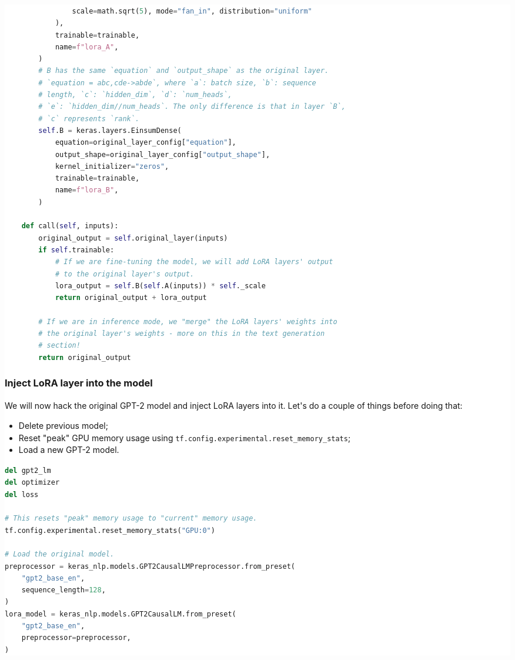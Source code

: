 ```python
                scale=math.sqrt(5), mode="fan_in", distribution="uniform"
            ),
            trainable=trainable,
            name=f"lora_A",
        )
        # B has the same `equation` and `output_shape` as the original layer.
        # `equation = abc,cde->abde`, where `a`: batch size, `b`: sequence
        # length, `c`: `hidden_dim`, `d`: `num_heads`,
        # `e`: `hidden_dim//num_heads`. The only difference is that in layer `B`,
        # `c` represents `rank`.
        self.B = keras.layers.EinsumDense(
            equation=original_layer_config["equation"],
            output_shape=original_layer_config["output_shape"],
            kernel_initializer="zeros",
            trainable=trainable,
            name=f"lora_B",
        )

    def call(self, inputs):
        original_output = self.original_layer(inputs)
        if self.trainable:
            # If we are fine-tuning the model, we will add LoRA layers' output
            # to the original layer's output.
            lora_output = self.B(self.A(inputs)) * self._scale
            return original_output + lora_output

        # If we are in inference mode, we "merge" the LoRA layers' weights into
        # the original layer's weights - more on this in the text generation
        # section!
        return original_output

```

### Inject LoRA layer into the model

We will now hack the original GPT-2 model and inject LoRA layers into it. Let's
do a couple of things before doing that:

- Delete previous model;
- Reset "peak" GPU memory usage using `tf.config.experimental.reset_memory_stats`;
- Load a new GPT-2 model.


```python
del gpt2_lm
del optimizer
del loss

# This resets "peak" memory usage to "current" memory usage.
tf.config.experimental.reset_memory_stats("GPU:0")

# Load the original model.
preprocessor = keras_nlp.models.GPT2CausalLMPreprocessor.from_preset(
    "gpt2_base_en",
    sequence_length=128,
)
lora_model = keras_nlp.models.GPT2CausalLM.from_preset(
    "gpt2_base_en",
    preprocessor=preprocessor,
)
```

